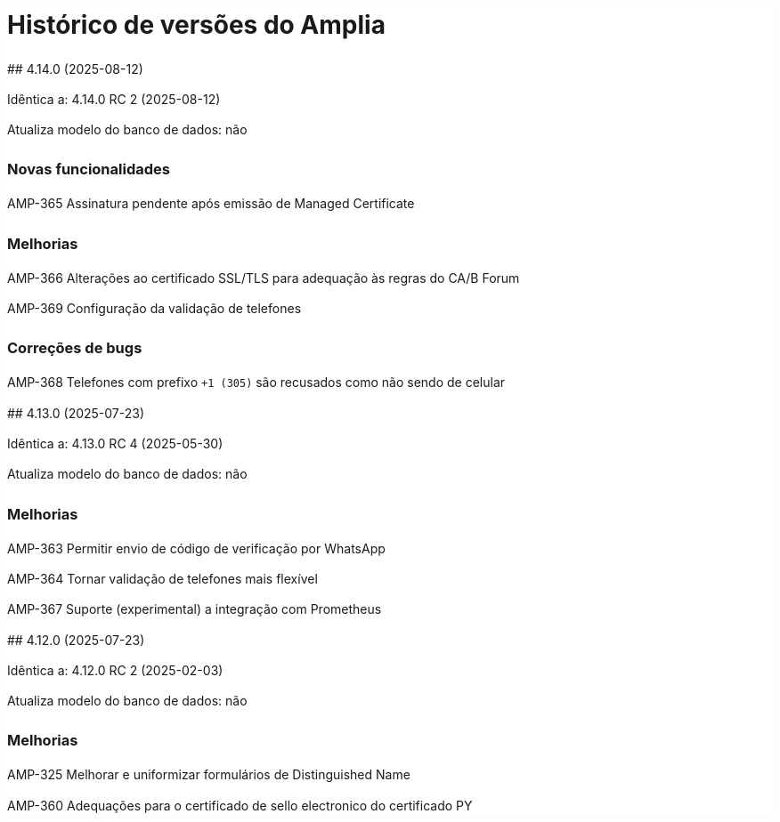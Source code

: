 ﻿# Histórico de versões do Amplia



<a name="4-14-0" />
## 4.14.0 (2025-08-12)

Idêntica a: 4.14.0 RC 2 (2025-08-12)

Atualiza modelo do banco de dados: não

### Novas funcionalidades

AMP-365 Assinatura pendente após emissão de Managed Certificate

### Melhorias

AMP-366 Alterações ao certificado SSL/TLS para adequação às regras do CA/B Forum

AMP-369 Configuração da validação de telefones

### Correções de bugs

AMP-368 Telefones com prefixo `+1 (305)` são recusados como não sendo de celular



<a name="4-13-0" />
## 4.13.0 (2025-07-23)

Idêntica a: 4.13.0 RC 4 (2025-05-30)

Atualiza modelo do banco de dados: não

### Melhorias

AMP-363 Permitir envio de código de verificação por WhatsApp

AMP-364 Tornar validação de telefones mais flexível

AMP-367 Suporte \(experimental\) a integração com Prometheus



<a name="4-12-0" />
## 4.12.0 (2025-07-23)

Idêntica a: 4.12.0 RC 2 (2025-02-03)

Atualiza modelo do banco de dados: não

### Melhorias

AMP-325 Melhorar e uniformizar formulários de Distinguished Name

AMP-360 Adequações para o certificado de sello electronico do certificado PY

